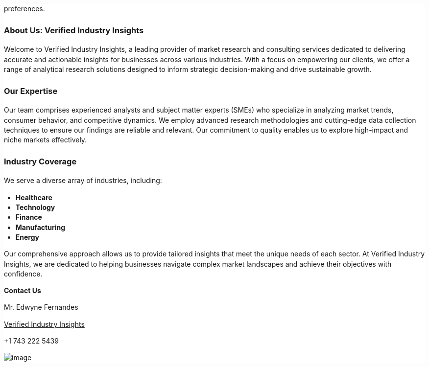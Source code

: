 preferences.</p><h3>About Us: Verified Industry Insights</h3><p>Welcome to Verified Industry Insights, a leading provider of market research and consulting services dedicated to delivering accurate and actionable insights for businesses across various industries. With a focus on empowering our clients, we offer a range of analytical research solutions designed to inform strategic decision-making and drive sustainable growth.</p><h3>Our Expertise</h3><p>Our team comprises experienced analysts and subject matter experts (SMEs) who specialize in analyzing market trends, consumer behavior, and competitive dynamics. We employ advanced research methodologies and cutting-edge data collection techniques to ensure our findings are reliable and relevant. Our commitment to quality enables us to explore high-impact and niche markets effectively.</p><h3>Industry Coverage</h3><p>We serve a diverse array of industries, including:</p><ul><li><strong>Healthcare</strong></li><li><strong>Technology</strong></li><li><strong>Finance</strong></li><li><strong>Manufacturing</strong></li><li><strong>Energy</strong></li></ul><p>Our comprehensive approach allows us to provide tailored insights that meet the unique needs of each sector. At Verified Industry Insights, we are dedicated to helping businesses navigate complex market landscapes and achieve their objectives with confidence.</p><p><strong>Contact Us</strong></p><p>Mr. Edwyne Fernandes</p><p><a href="https://www.verifiedindustryinsights.com/">Verified Industry Insights</a></p><p>+1 743 222 5439</p>
![image](https://github.com/user-attachments/assets/f4db03f9-656a-4614-a75b-3bba47a0b072)
